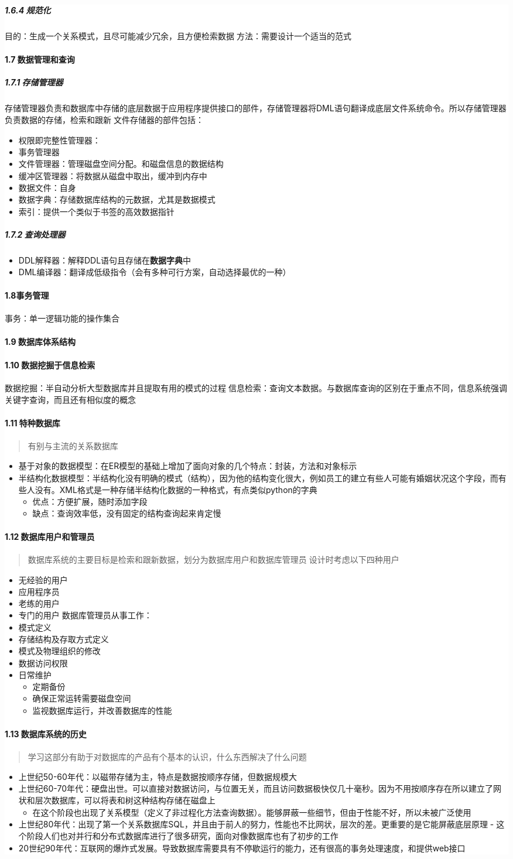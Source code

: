 ##### 1.6.4 规范化
目的：生成一个关系模式，且尽可能减少冗余，且方便检索数据
方法：需要设计一个适当的范式

#### 1.7 数据管理和查询

##### 1.7.1 存储管理器
存储管理器负责和数据库中存储的底层数据于应用程序提供接口的部件，存储管理器将DML语句翻译成底层文件系统命令。所以存储管理器负责数据的存储，检索和跟新
文件存储器的部件包括：  
- 权限即完整性管理器：
- 事务管理器
- 文件管理器：管理磁盘空间分配。和磁盘信息的数据结构
- 缓冲区管理器：将数据从磁盘中取出，缓冲到内存中
- 数据文件：自身
- 数据字典：存储数据库结构的元数据，尤其是数据模式
- 索引：提供一个类似于书签的高效数据指针

##### 1.7.2 查询处理器
- DDL解释器：解释DDL语句且存储在**数据字典**中
- DML编译器：翻译成低级指令（会有多种可行方案，自动选择最优的一种）


#### 1.8事务管理
事务：单一逻辑功能的操作集合


#### 1.9 数据库体系结构


#### 1.10 数据挖掘于信息检索
数据挖掘：半自动分析大型数据库并且提取有用的模式的过程
信息检索：查询文本数据。与数据库查询的区别在于重点不同，信息系统强调关键字查询，而且还有相似度的概念

#### 1.11 特种数据库
> 有别与主流的关系数据库
- 基于对象的数据模型：在ER模型的基础上增加了面向对象的几个特点：封装，方法和对象标示
- 半结构化数据模型：半结构化没有明确的模式（结构），因为他的结构变化很大，例如员工的建立有些人可能有婚姻状况这个字段，而有些人没有。XML格式是一种存储半结构化数据的一种格式，有点类似python的字典
	- 优点：方便扩展，随时添加字段
	- 缺点：查询效率低，没有固定的结构查询起来肯定慢

#### 1.12 数据库用户和管理员
>数据库系统的主要目标是检索和跟新数据，划分为数据库用户和数据库管理员
设计时考虑以下四种用户
- 无经验的用户
- 应用程序员
- 老练的用户
- 专门的用户
数据库管理员从事工作：
- 模式定义
- 存储结构及存取方式定义
- 模式及物理组织的修改
- 数据访问权限
- 日常维护
	- 定期备份
	- 确保正常运转需要磁盘空间
	- 监视数据库运行，并改善数据库的性能
#### 1.13 数据库系统的历史
> 学习这部分有助于对数据库的产品有个基本的认识，什么东西解决了什么问题
- 上世纪50-60年代：以磁带存储为主，特点是数据按顺序存储，但数据规模大
- 上世纪60-70年代：硬盘出世。可以直接对数据访问，与位置无关，而且访问数据极快仅几十毫秒。因为不用按顺序存在所以建立了网状和层次数据库，可以将表和树这种结构存储在磁盘上
	- 在这个阶段也出现了关系模型（定义了非过程化方法查询数据）。能够屏蔽一些细节，但由于性能不好，所以未被广泛使用
- 上世纪80年代：出现了第一个关系数据库SQL，并且由于前人的努力，性能也不比网状，层次的差。更重要的是它能屏蔽底层原理	- 这个阶段人们也对并行和分布式数据库进行了很多研究，面向对像数据库也有了初步的工作
- 20世纪90年代：互联网的爆炸式发展。导致数据库需要具有不停歇运行的能力，还有很高的事务处理速度，和提供web接口
